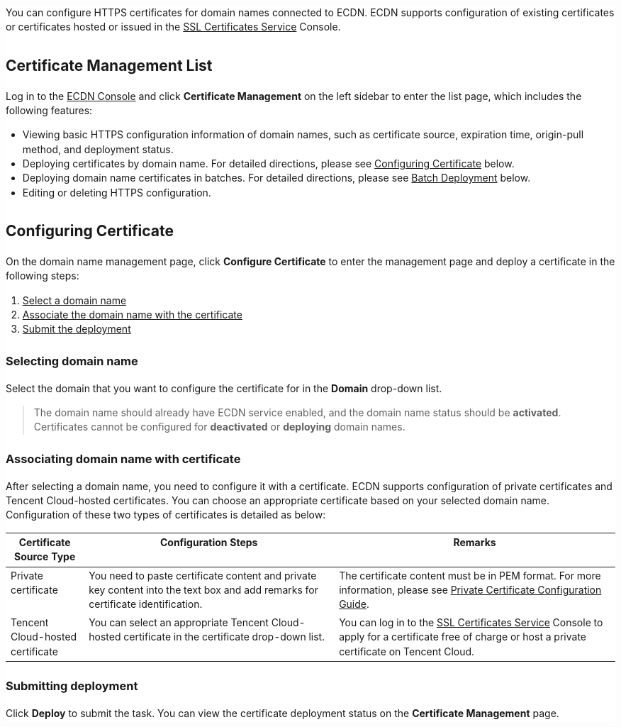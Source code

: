 You can configure HTTPS certificates for domain names connected to ECDN. ECDN supports configuration of existing certificates or certificates hosted or issued in the [SSL Certificates Service](https://console.cloud.tencent.com/ssl) Console.

## Certificate Management List

Log in to the [ECDN Console](https://console.cloud.tencent.com/dsa) and click **Certificate Management** on the left sidebar to enter the list page, which includes the following features:
- Viewing basic HTTPS configuration information of domain names, such as certificate source, expiration time, origin-pull method, and deployment status.
- Deploying certificates by domain name. For detailed directions, please see [Configuring Certificate](#SSL_CFG) below.
- Deploying domain name certificates in batches. For detailed directions, please see [Batch Deployment](#SSL_CFGS) below.
- Editing or deleting HTTPS configuration.

<span id="SSL_CFG"></span>

## Configuring Certificate
On the domain name management page, click **Configure Certificate** to enter the management page and deploy a certificate in the following steps:  
1. [Select a domain name](#select_domain) 
2. [Associate the domain name with the certificate](#select_crt) 
3. [Submit the deployment](#confirm_1)

<span id="select_domain"></span>

### Selecting domain name
Select the domain that you want to configure the certificate for in the **Domain** drop-down list.

>The domain name should already have ECDN service enabled, and the domain name status should be **activated**. Certificates cannot be configured for **deactivated** or **deploying** domain names.

<span id="select_crt"></span>

### Associating domain name with certificate

After selecting a domain name, you need to configure it with a certificate. ECDN supports configuration of private certificates and Tencent Cloud-hosted certificates. You can choose an appropriate certificate based on your selected domain name. Configuration of these two types of certificates is detailed as below:

| Certificate Source Type     | Configuration Steps                                                     | Remarks                                                     |
| ---------------- | ------------------------------------------------------------ | ------------------------------------------------------------ |
| Private certificate         | You need to paste certificate content and private key content into the text box and add remarks for certificate identification. | The certificate content must be in PEM format. For more information, please see [Private Certificate Configuration Guide](#ssl_self). |
| Tencent Cloud-hosted certificate   | You can select an appropriate Tencent Cloud-hosted certificate in the certificate drop-down list.                 | You can log in to the [SSL Certificates Service](https://console.cloud.tencent.com/ssl) Console to apply for a certificate free of charge or host a private certificate on Tencent Cloud. |

<span id="confirm_1"></span>

### Submitting deployment

Click **Deploy** to submit the task. You can view the certificate deployment status on the **Certificate Management** page.
